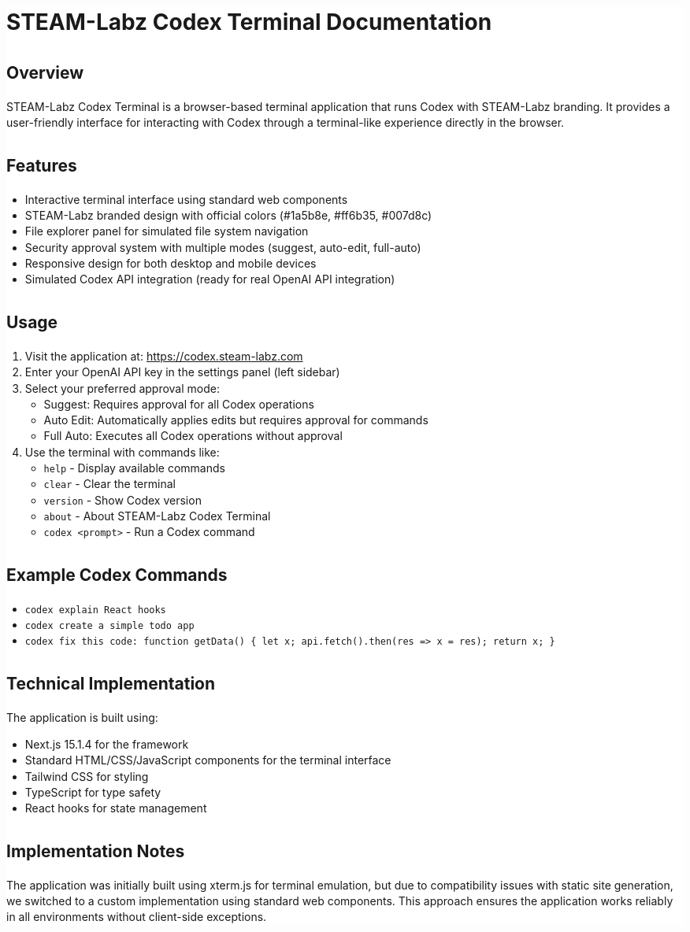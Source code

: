 # STEAM-Labz Codex Terminal Documentation

## Overview
STEAM-Labz Codex Terminal is a browser-based terminal application that runs Codex with STEAM-Labz branding. It provides a user-friendly interface for interacting with Codex through a terminal-like experience directly in the browser.

## Features
- Interactive terminal interface using standard web components
- STEAM-Labz branded design with official colors (#1a5b8e, #ff6b35, #007d8c)
- File explorer panel for simulated file system navigation
- Security approval system with multiple modes (suggest, auto-edit, full-auto)
- Responsive design for both desktop and mobile devices
- Simulated Codex API integration (ready for real OpenAI API integration)

## Usage
1. Visit the application at: https://codex.steam-labz.com
2. Enter your OpenAI API key in the settings panel (left sidebar)
3. Select your preferred approval mode:
   - Suggest: Requires approval for all Codex operations
   - Auto Edit: Automatically applies edits but requires approval for commands
   - Full Auto: Executes all Codex operations without approval
4. Use the terminal with commands like:
   - `help` - Display available commands
   - `clear` - Clear the terminal
   - `version` - Show Codex version
   - `about` - About STEAM-Labz Codex Terminal
   - `codex <prompt>` - Run a Codex command

## Example Codex Commands
- `codex explain React hooks`
- `codex create a simple todo app`
- `codex fix this code: function getData() { let x; api.fetch().then(res => x = res); return x; }`

## Technical Implementation
The application is built using:
- Next.js 15.1.4 for the framework
- Standard HTML/CSS/JavaScript components for the terminal interface
- Tailwind CSS for styling
- TypeScript for type safety
- React hooks for state management

## Implementation Notes
The application was initially built using xterm.js for terminal emulation, but due to compatibility issues with static site generation, we switched to a custom implementation using standard web components. This approach ensures the application works reliably in all environments without client-side exceptions.
